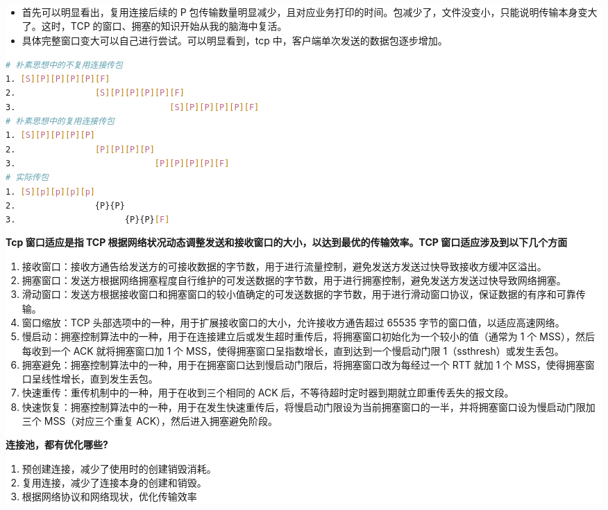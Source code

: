 - 首先可以明显看出，复用连接后续的 P 包传输数量明显减少，且对应业务打印的时间。包减少了，文件没变小，只能说明传输本身变大了。这时，TCP 的窗口、拥塞的知识开始从我的脑海中复活。
- 具体完整窗口变大可以自己进行尝试。可以明显看到，tcp 中，客户端单次发送的数据包逐步增加。

```bash
# 朴素思想中的不复用连接传包
1. [S][P][P][P][P][F]
2.                [S][P][P][P][P][F]
3.                               [S][P][P][P][P][F]
# 朴素思想中的复用连接传包
1. [S][P][P][P][P]
2.                [P][P][P][P]
3.                            [P][P][P][P][F]
# 实际传包
1. [S][p][p][p][p]
2.                {P}{P}
3.                      {P}{P}[F]
```

**Tcp 窗口适应是指 TCP 根据网络状况动态调整发送和接收窗口的大小，以达到最优的传输效率。TCP 窗口适应涉及到以下几个方面**

1. 接收窗口：接收方通告给发送方的可接收数据的字节数，用于进行流量控制，避免发送方发送过快导致接收方缓冲区溢出。
2. 拥塞窗口：发送方根据网络拥塞程度自行维护的可发送数据的字节数，用于进行拥塞控制，避免发送方发送过快导致网络拥塞。
3. 滑动窗口：发送方根据接收窗口和拥塞窗口的较小值确定的可发送数据的字节数，用于进行滑动窗口协议，保证数据的有序和可靠传输。
4. 窗口缩放：TCP 头部选项中的一种，用于扩展接收窗口的大小，允许接收方通告超过 65535 字节的窗口值，以适应高速网络。
5. 慢启动：拥塞控制算法中的一种，用于在连接建立后或发生超时重传后，将拥塞窗口初始化为一个较小的值（通常为 1 个 MSS），然后每收到一个 ACK 就将拥塞窗口加 1 个 MSS，使得拥塞窗口呈指数增长，直到达到一个慢启动门限 1（ssthresh）或发生丢包。
6. 拥塞避免：拥塞控制算法中的一种，用于在拥塞窗口达到慢启动门限后，将拥塞窗口改为每经过一个 RTT 就加 1 个 MSS，使得拥塞窗口呈线性增长，直到发生丢包。
7. 快速重传：重传机制中的一种，用于在收到三个相同的 ACK 后，不等待超时定时器到期就立即重传丢失的报文段。
8. 快速恢复：拥塞控制算法中的一种，用于在发生快速重传后，将慢启动门限设为当前拥塞窗口的一半，并将拥塞窗口设为慢启动门限加三个 MSS（对应三个重复 ACK），然后进入拥塞避免阶段。

**连接池，都有优化哪些?**

1. 预创建连接，减少了使用时的创建销毁消耗。
2. 复用连接，减少了连接本身的创建和销毁。
3. 根据网络协议和网络现状，优化传输效率

